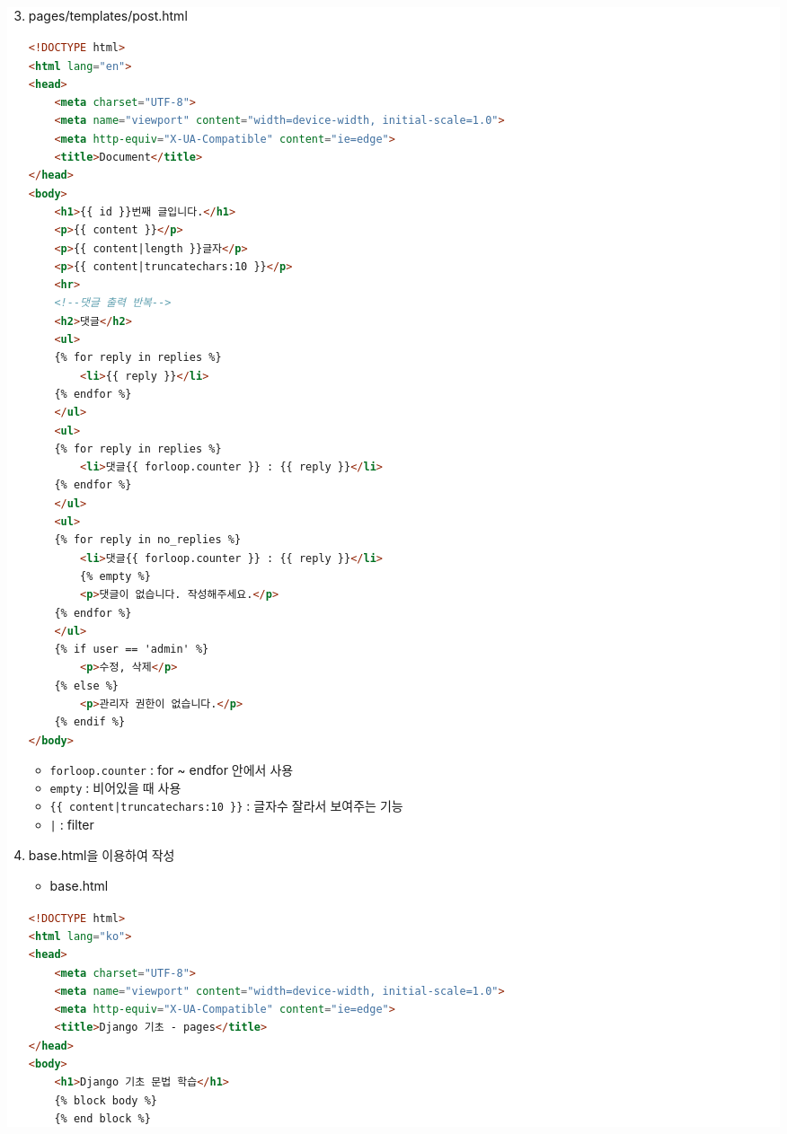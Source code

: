 3. pages/templates/post.html

   ```html
   <!DOCTYPE html>
   <html lang="en">
   <head>
       <meta charset="UTF-8">
       <meta name="viewport" content="width=device-width, initial-scale=1.0">
       <meta http-equiv="X-UA-Compatible" content="ie=edge">
       <title>Document</title>
   </head>
   <body>
       <h1>{{ id }}번째 글입니다.</h1>
       <p>{{ content }}</p>
       <p>{{ content|length }}글자</p>
       <p>{{ content|truncatechars:10 }}</p>
       <hr>
       <!--댓글 출력 반복-->
       <h2>댓글</h2>
       <ul>
       {% for reply in replies %}
           <li>{{ reply }}</li>
       {% endfor %}
       </ul>
       <ul>
       {% for reply in replies %}
           <li>댓글{{ forloop.counter }} : {{ reply }}</li>
       {% endfor %}
       </ul>
       <ul>
       {% for reply in no_replies %}
           <li>댓글{{ forloop.counter }} : {{ reply }}</li>
           {% empty %}
           <p>댓글이 없습니다. 작성해주세요.</p>
       {% endfor %}
       </ul>
       {% if user == 'admin' %}
           <p>수정, 삭제</p>
       {% else %}
           <p>관리자 권한이 없습니다.</p>
       {% endif %}
   </body>
   ```

   - `forloop.counter` : for ~ endfor 안에서 사용
   - `empty` : 비어있을 때 사용
   - `{{ content|truncatechars:10 }}` : 글자수 잘라서 보여주는 기능
   - `|` : filter 

4. base.html을 이용하여 작성

   - base.html

   ```html
   <!DOCTYPE html>
   <html lang="ko">
   <head>
       <meta charset="UTF-8">
       <meta name="viewport" content="width=device-width, initial-scale=1.0">
       <meta http-equiv="X-UA-Compatible" content="ie=edge">
       <title>Django 기초 - pages</title>
   </head>
   <body>
       <h1>Django 기초 문법 학습</h1>
       {% block body %}
       {% end block %}
   ```